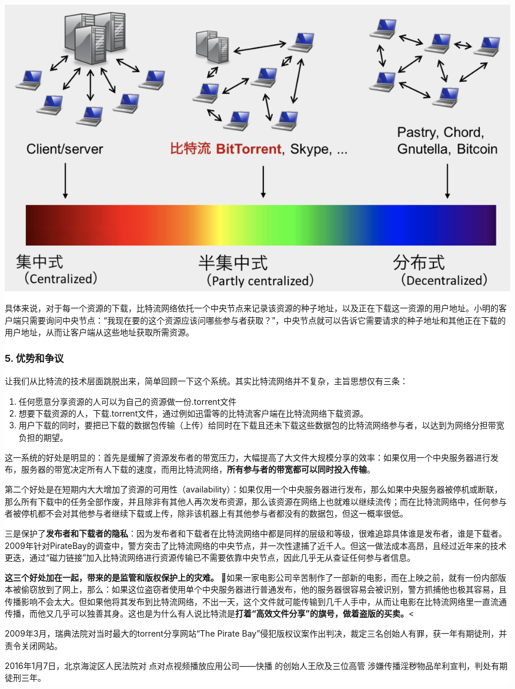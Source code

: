 ![seed](4.jpg)

具体来说，对于每一个资源的下载，比特流网络依托一个中央节点来记录该资源的种子地址，以及正在下载这一资源的用户地址。小明的客户端只需要询问中央节点：“我现在要的这个资源应该问哪些参与者获取？”，中央节点就可以告诉它需要请求的种子地址和其他正在下载的用户地址，从而让客户端从这些地址获取所需资源。

### 5. 优势和争议

让我们从比特流的技术层面跳脱出来，简单回顾一下这个系统。其实比特流网络并不复杂，主旨思想仅有三条：
1. 任何愿意分享资源的人可以为自己的资源做一份.torrent文件
2. 想要下载资源的人，下载.torrent文件，通过例如迅雷等的比特流客户端在比特流网络下载资源。
3. 用户下载的同时，要把已下载的数据包传输（上传）给同时在下载且还未下载这些数据包的比特流网络参与者，以达到为网络分担带宽负担的期望。

这一系统的好处是明显的：首先是缓解了资源发布者的带宽压力，大幅提高了大文件大规模分享的效率：如果仅用一个中央服务器进行发布，服务器的带宽决定所有人下载的速度，而用比特流网络，**所有参与者的带宽都可以同时投入传输**。

第二个好处是在短期内大大增加了资源的可用性（availability）：如果仅用一个中央服务器进行发布，那么如果中央服务器被停机或断联，那么所有下载中的任务全部作废，并且除非有其他人再次发布资源，那么该资源在网络上也就难以继续流传；而在比特流网络中，任何参与者被停机都不会对其他参与者继续下载或上传，除非该机器上有其他参与者都没有的数据包，但这一概率很低。

三是保护了**发布者和下载者的隐私**：因为发布者和下载者在比特流网络中都是同样的层级和等级，很难追踪具体谁是发布者，谁是下载者。2009年针对PirateBay的调查中，警方突击了比特流网络的中央节点，并一次性逮捕了近千人。但这一做法成本高昂，且经过近年来的技术更迭，通过“磁力链接”加入比特流网络进行资源传输已不需要依靠中央节点，因此几乎无从查证任何参与者信息。

**这三个好处加在一起，带来的是监管和版权保护上的灾难。** 如果一家电影公司辛苦制作了一部新的电影，而在上映之前，就有一份内部版本被偷窃放到了网上，那么：如果这位盗窃者使用单个中央服务器进行普通发布，他的服务器很容易会被识别，警方抓捕他也极其容易，且传播影响不会太大。但如果他将其发布到比特流网络，不出一天，这个文件就可能传输到几千人手中，从而让电影在比特流网络里一直流通传播，而他又几乎可以独善其身。这也是为什么有人说比特流是**打着“高效文件分享”的旗号，做着盗版的买卖。**<

2009年3月，瑞典法院对当时最大的torrent分享网站“The Pirate Bay”侵犯版权议案作出判决，裁定三名创始人有罪，获一年有期徒刑，并责令关闭网站。

2016年1月7日，北京海淀区人民法院对 点对点视频播放应用公司——快播 的创始人王欣及三位高管 涉嫌传播淫秽物品牟利宣判，判处有期徒刑三年。
